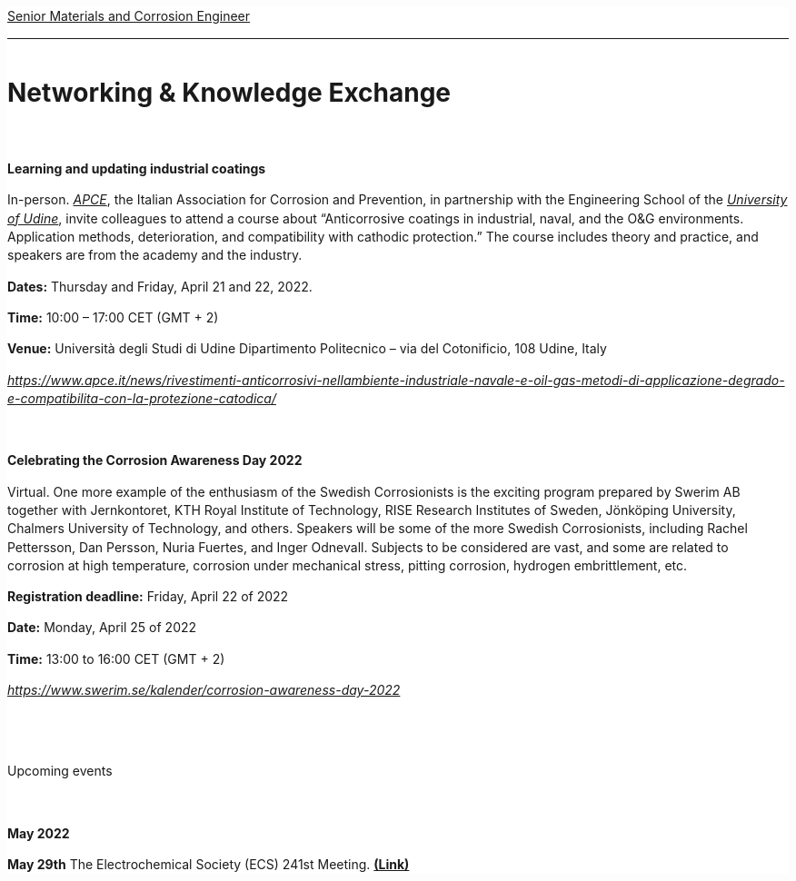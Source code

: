 ​[Senior Materials and Corrosion Engineer](https://jobs.materials.business/job_post/senior-materials-and-corrosion-engineer-at-penspen)​

- - -

# Networking & Knowledge Exchange

​

**Learning and updating industrial coatings**

In-person. *[APCE](https://www.apce.it/)*, the Italian Association for Corrosion and Prevention, in partnership with the Engineering School of the *[University of Udine](https://www.uniud.it/en/uniud-international?set_language=en)*, invite colleagues to attend a course about “Anticorrosive coatings in industrial, naval, and the O&G environments. Application methods, deterioration, and compatibility with cathodic protection.” The course includes theory and practice, and speakers are from the academy and the industry.

**Dates:** Thursday and Friday, April 21 and 22, 2022.

**Time:** 10:00 – 17:00 CET (GMT + 2)

**Venue:** Università degli Studi di Udine Dipartimento Politecnico – via del Cotonificio, 108 Udine, Italy

​*<https://www.apce.it/news/rivestimenti-anticorrosivi-nellambiente-industriale-navale-e-oil-gas-metodi-di-applicazione-degrado-e-compatibilita-con-la-protezione-catodica/>*​

​

**Celebrating the Corrosion Awareness Day 2022**

Virtual. One more example of the enthusiasm of the Swedish Corrosionists is the exciting program prepared by Swerim AB together with Jernkontoret, KTH Royal Institute of Technology, RISE Research Institutes of Sweden, Jönköping University, Chalmers University of Technology, and others. Speakers will be some of the more Swedish Corrosionists, including Rachel Pettersson, Dan Persson, Nuria Fuertes, and Inger Odnevall. Subjects to be considered are vast, and some are related to corrosion at high temperature, corrosion under mechanical stress, pitting corrosion, hydrogen embrittlement, etc.

**Registration deadline:** Friday, April 22 of 2022

**Date:** Monday, April 25 of 2022

**Time:** 13:00 to 16:00 CET (GMT + 2)

​*<https://www.swerim.se/kalender/corrosion-awareness-day-2022>*​

​\
​

Upcoming events

​

**May 2022**

**May 29th** The Electrochemical Society (ECS) 241st Meeting. **[(Link)](https://click.convertkit-mail2.com/8kurqo0vzmioh77ronik/7qh7h8h0z369eziz/aHR0cHM6Ly9lY3MuY29uZmV4LmNvbS9lY3MvMjQxL2NmcC5jZ2k=)**​
